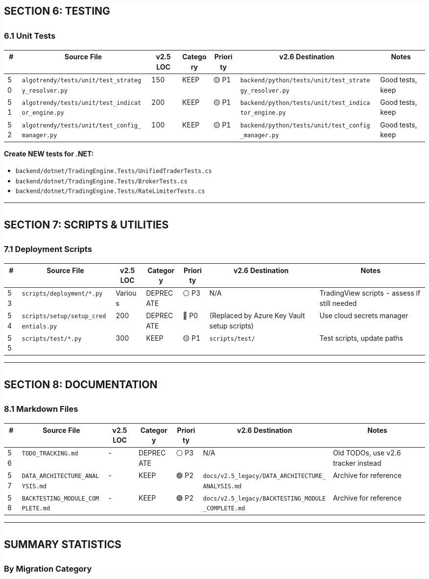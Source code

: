 
## SECTION 6: TESTING

### 6.1 Unit Tests

| # | Source File | v2.5 LOC | Category | Priority | v2.6 Destination | Notes |
|---|-------------|----------|----------|----------|------------------|-------|
| 50 | `algotrendy/tests/unit/test_strategy_resolver.py` | 150 | KEEP | 🟡 P1 | `backend/python/tests/unit/test_strategy_resolver.py` | Good tests, keep |
| 51 | `algotrendy/tests/unit/test_indicator_engine.py` | 200 | KEEP | 🟡 P1 | `backend/python/tests/unit/test_indicator_engine.py` | Good tests, keep |
| 52 | `algotrendy/tests/unit/test_config_manager.py` | 100 | KEEP | 🟡 P1 | `backend/python/tests/unit/test_config_manager.py` | Good tests, keep |

**Create NEW tests for .NET:**
- `backend/dotnet/TradingEngine.Tests/UnifiedTraderTests.cs`
- `backend/dotnet/TradingEngine.Tests/BrokerTests.cs`
- `backend/dotnet/TradingEngine.Tests/RateLimiterTests.cs`

---

## SECTION 7: SCRIPTS & UTILITIES

### 7.1 Deployment Scripts

| # | Source File | v2.5 LOC | Category | Priority | v2.6 Destination | Notes |
|---|-------------|----------|----------|----------|------------------|-------|
| 53 | `scripts/deployment/*.py` | Various | DEPRECATE | ⚪ P3 | N/A | TradingView scripts - assess if still needed |
| 54 | `scripts/setup/setup_credentials.py` | 200 | DEPRECATE | 🔴 P0 | (Replaced by Azure Key Vault setup scripts) | Use cloud secrets manager |
| 55 | `scripts/test/*.py` | 300 | KEEP | 🟡 P1 | `scripts/test/` | Test scripts, update paths |

---

## SECTION 8: DOCUMENTATION

### 8.1 Markdown Files

| # | Source File | v2.5 LOC | Category | Priority | v2.6 Destination | Notes |
|---|-------------|----------|----------|----------|------------------|-------|
| 56 | `TODO_TRACKING.md` | - | DEPRECATE | ⚪ P3 | N/A | Old TODOs, use v2.6 tracker instead |
| 57 | `DATA_ARCHITECTURE_ANALYSIS.md` | - | KEEP | 🟢 P2 | `docs/v2.5_legacy/DATA_ARCHITECTURE_ANALYSIS.md` | Archive for reference |
| 58 | `BACKTESTING_MODULE_COMPLETE.md` | - | KEEP | 🟢 P2 | `docs/v2.5_legacy/BACKTESTING_MODULE_COMPLETE.md` | Archive for reference |

---

## SUMMARY STATISTICS

### By Migration Category
